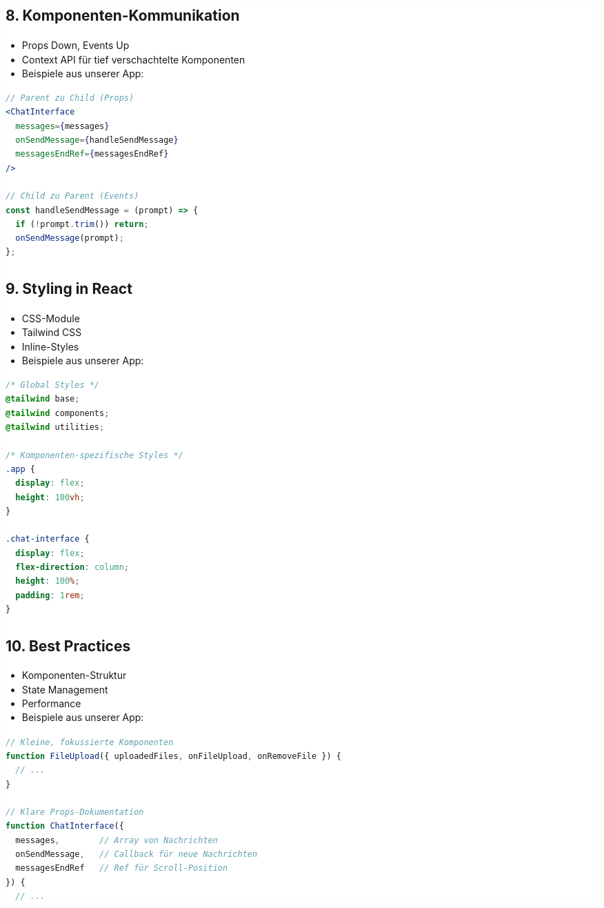 ## 8. Komponenten-Kommunikation
- Props Down, Events Up
- Context API für tief verschachtelte Komponenten
- Beispiele aus unserer App:
```jsx
// Parent zu Child (Props)
<ChatInterface 
  messages={messages}
  onSendMessage={handleSendMessage}
  messagesEndRef={messagesEndRef}
/>

// Child zu Parent (Events)
const handleSendMessage = (prompt) => {
  if (!prompt.trim()) return;
  onSendMessage(prompt);
};
```

## 9. Styling in React
- CSS-Module
- Tailwind CSS
- Inline-Styles
- Beispiele aus unserer App:
```css
/* Global Styles */
@tailwind base;
@tailwind components;
@tailwind utilities;

/* Komponenten-spezifische Styles */
.app {
  display: flex;
  height: 100vh;
}

.chat-interface {
  display: flex;
  flex-direction: column;
  height: 100%;
  padding: 1rem;
}
```

## 10. Best Practices
- Komponenten-Struktur
- State Management
- Performance
- Beispiele aus unserer App:
```jsx
// Kleine, fokussierte Komponenten
function FileUpload({ uploadedFiles, onFileUpload, onRemoveFile }) {
  // ...
}

// Klare Props-Dokumentation
function ChatInterface({ 
  messages,        // Array von Nachrichten
  onSendMessage,   // Callback für neue Nachrichten
  messagesEndRef   // Ref für Scroll-Position
}) {
  // ...
```